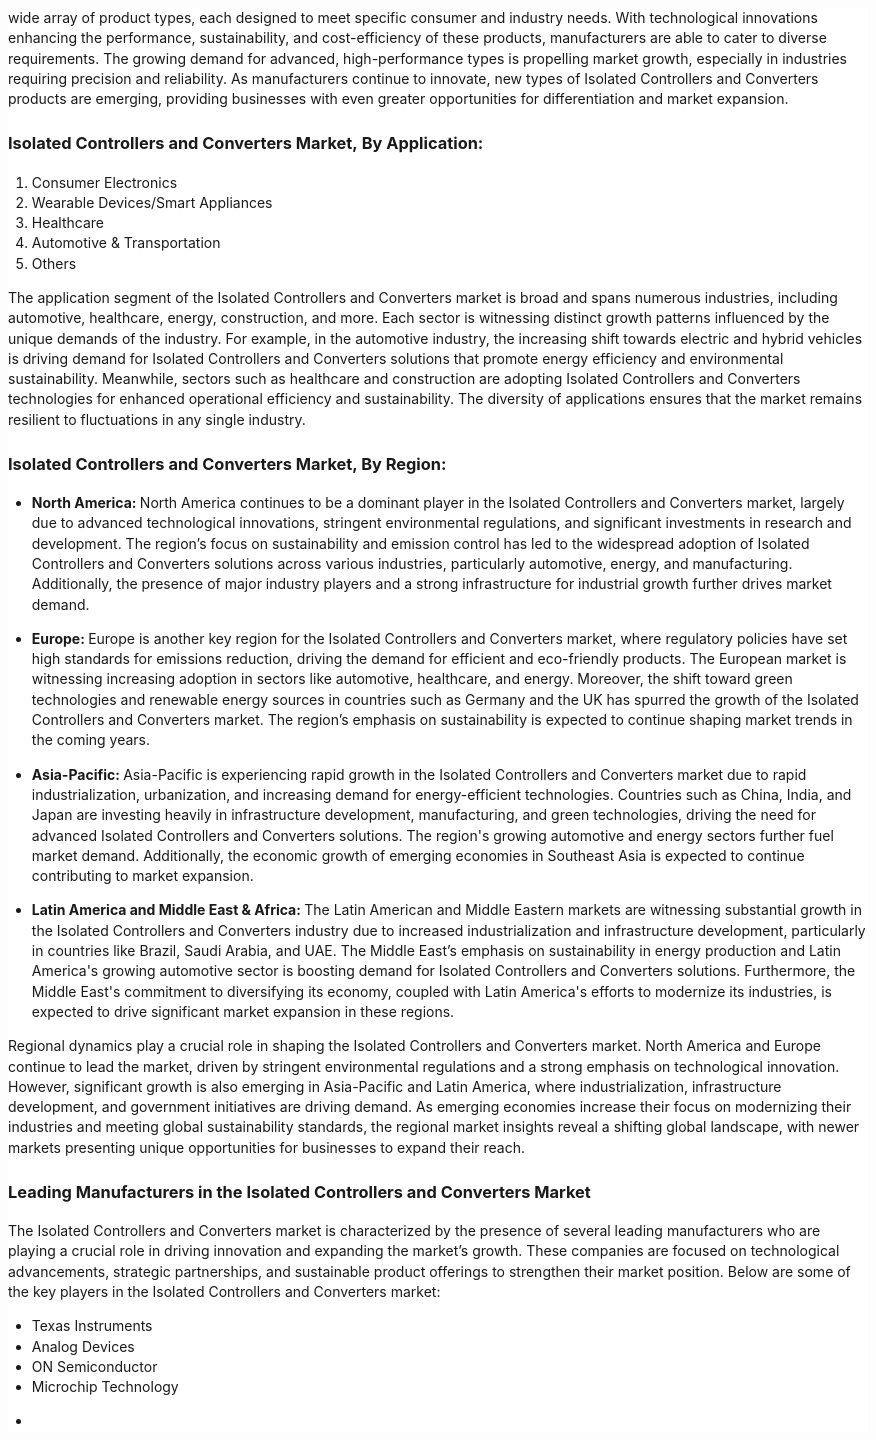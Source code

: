 wide array of product types, each designed to meet specific consumer and industry needs. With technological innovations enhancing the performance, sustainability, and cost-efficiency of these products, manufacturers are able to cater to diverse requirements. The growing demand for advanced, high-performance types is propelling market growth, especially in industries requiring precision and reliability. As manufacturers continue to innovate, new types of Isolated Controllers and Converters products are emerging, providing businesses with even greater opportunities for differentiation and market expansion.</p><h3>Isolated Controllers and Converters Market,&nbsp;By Application:</h3><ol><li>Consumer Electronics<li> Wearable Devices/Smart Appliances<li> Healthcare<li> Automotive & Transportation<li> Others</li></ol><p>The application segment of the Isolated Controllers and Converters market is broad and spans numerous industries, including automotive, healthcare, energy, construction, and more. Each sector is witnessing distinct growth patterns influenced by the unique demands of the industry. For example, in the automotive industry, the increasing shift towards electric and hybrid vehicles is driving demand for Isolated Controllers and Converters solutions that promote energy efficiency and environmental sustainability. Meanwhile, sectors such as healthcare and construction are adopting Isolated Controllers and Converters technologies for enhanced operational efficiency and sustainability. The diversity of applications ensures that the market remains resilient to fluctuations in any single industry.</p><h3>Isolated Controllers and Converters Market, By Region:</h3><ul><li><p><strong>North America:&nbsp;</strong>North America continues to be a dominant player in the Isolated Controllers and Converters market, largely due to advanced technological innovations, stringent environmental regulations, and significant investments in research and development. The region&rsquo;s focus on sustainability and emission control has led to the widespread adoption of Isolated Controllers and Converters solutions across various industries, particularly automotive, energy, and manufacturing. Additionally, the presence of major industry players and a strong infrastructure for industrial growth further drives market demand.</p></li><li><p><strong><strong>Europe:&nbsp;</strong></strong>Europe is another key region for the Isolated Controllers and Converters market, where regulatory policies have set high standards for emissions reduction, driving the demand for efficient and eco-friendly products. The European market is witnessing increasing adoption in sectors like automotive, healthcare, and energy. Moreover, the shift toward green technologies and renewable energy sources in countries such as Germany and the UK has spurred the growth of the Isolated Controllers and Converters market. The region&rsquo;s emphasis on sustainability is expected to continue shaping market trends in the coming years.</p></li><li><p><strong><strong>Asia-Pacific:&nbsp;</strong></strong>Asia-Pacific is experiencing rapid growth in the Isolated Controllers and Converters market due to rapid industrialization, urbanization, and increasing demand for energy-efficient technologies. Countries such as China, India, and Japan are investing heavily in infrastructure development, manufacturing, and green technologies, driving the need for advanced Isolated Controllers and Converters solutions. The region's growing automotive and energy sectors further fuel market demand. Additionally, the economic growth of emerging economies in Southeast Asia is expected to continue contributing to market expansion.</p></li><li><p><strong><strong>Latin America and Middle East &amp; Africa:&nbsp;</strong></strong>The Latin American and Middle Eastern markets are witnessing substantial growth in the Isolated Controllers and Converters industry due to increased industrialization and infrastructure development, particularly in countries like Brazil, Saudi Arabia, and UAE. The Middle East&rsquo;s emphasis on sustainability in energy production and Latin America's growing automotive sector is boosting demand for Isolated Controllers and Converters solutions. Furthermore, the Middle East's commitment to diversifying its economy, coupled with Latin America's efforts to modernize its industries, is expected to drive significant market expansion in these regions.</p></li></ul><p>Regional dynamics play a crucial role in shaping the Isolated Controllers and Converters market. North America and Europe continue to lead the market, driven by stringent environmental regulations and a strong emphasis on technological innovation. However, significant growth is also emerging in Asia-Pacific and Latin America, where industrialization, infrastructure development, and government initiatives are driving demand. As emerging economies increase their focus on modernizing their industries and meeting global sustainability standards, the regional market insights reveal a shifting global landscape, with newer markets presenting unique opportunities for businesses to expand their reach.</p><h3><strong>Leading Manufacturers in the Isolated Controllers and Converters Market</strong></h3><p>The Isolated Controllers and Converters market is characterized by the presence of several leading manufacturers who are playing a crucial role in driving innovation and expanding the market&rsquo;s growth. These companies are focused on technological advancements, strategic partnerships, and sustainable product offerings to strengthen their market position. Below are some of the key players in the Isolated Controllers and Converters market:</p></div><div class="article-main__content" data-test-id="publishing-text-block"><ul><li><span class="">Texas Instruments<li> Analog Devices<li> ON Semiconductor<li> Microchip Technology<li>